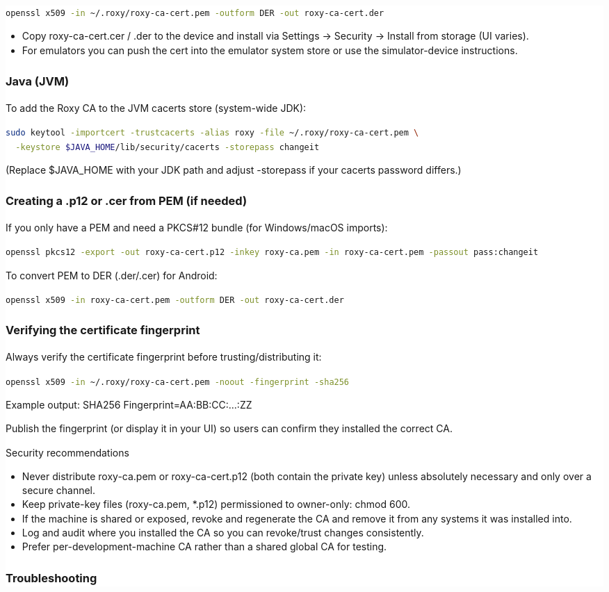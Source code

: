 ```bash
openssl x509 -in ~/.roxy/roxy-ca-cert.pem -outform DER -out roxy-ca-cert.der
```

- Copy roxy-ca-cert.cer / .der to the device and install via Settings → Security → Install from storage (UI varies).
- For emulators you can push the cert into the emulator system store or use the simulator-device instructions.

### Java (JVM)

To add the Roxy CA to the JVM cacerts store (system-wide JDK):

```bash
sudo keytool -importcert -trustcacerts -alias roxy -file ~/.roxy/roxy-ca-cert.pem \
  -keystore $JAVA_HOME/lib/security/cacerts -storepass changeit
```

(Replace $JAVA_HOME with your JDK path and adjust -storepass if your cacerts password differs.)

### Creating a .p12 or .cer from PEM (if needed)

If you only have a PEM and need a PKCS#12 bundle (for Windows/macOS imports):

```bash
openssl pkcs12 -export -out roxy-ca-cert.p12 -inkey roxy-ca.pem -in roxy-ca-cert.pem -passout pass:changeit
```

To convert PEM to DER (.der/.cer) for Android:

```bash
openssl x509 -in roxy-ca-cert.pem -outform DER -out roxy-ca-cert.der
```

### Verifying the certificate fingerprint

Always verify the certificate fingerprint before trusting/distributing it:

```bash
openssl x509 -in ~/.roxy/roxy-ca-cert.pem -noout -fingerprint -sha256
```

Example output: SHA256 Fingerprint=AA:BB:CC:...:ZZ

Publish the fingerprint (or display it in your UI) so users can confirm they installed the correct CA.

Security recommendations

- Never distribute roxy-ca.pem or roxy-ca-cert.p12 (both contain the private key) unless absolutely necessary and only over a secure channel.
- Keep private-key files (roxy-ca.pem, *.p12) permissioned to owner-only: chmod 600.
- If the machine is shared or exposed, revoke and regenerate the CA and remove it from any systems it was installed into.
- Log and audit where you installed the CA so you can revoke/trust changes consistently.
- Prefer per-development-machine CA rather than a shared global CA for testing.

### Troubleshooting
